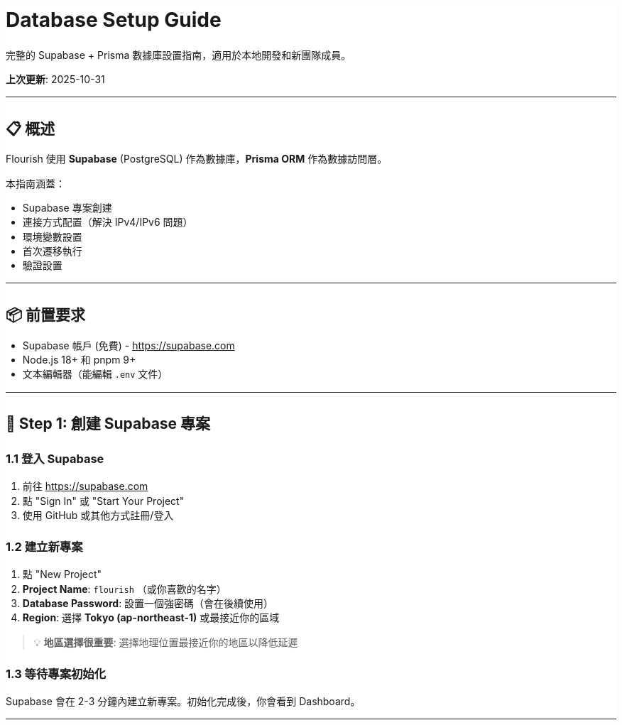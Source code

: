 # Database Setup Guide

完整的 Supabase + Prisma 數據庫設置指南，適用於本地開發和新團隊成員。

**上次更新**: 2025-10-31

---

## 📋 概述

Flourish 使用 **Supabase** (PostgreSQL) 作為數據庫，**Prisma ORM** 作為數據訪問層。

本指南涵蓋：

- Supabase 專案創建
- 連接方式配置（解決 IPv4/IPv6 問題）
- 環境變數設置
- 首次遷移執行
- 驗證設置

---

## 📦 前置要求

- Supabase 帳戶 (免費) - https://supabase.com
- Node.js 18+ 和 pnpm 9+
- 文本編輯器（能編輯 `.env` 文件）

---

## 🚀 Step 1: 創建 Supabase 專案

### 1.1 登入 Supabase

1. 前往 https://supabase.com
2. 點 "Sign In" 或 "Start Your Project"
3. 使用 GitHub 或其他方式註冊/登入

### 1.2 建立新專案

1. 點 "New Project"
2. **Project Name**: `flourish` （或你喜歡的名字）
3. **Database Password**: 設置一個強密碼（會在後續使用）
4. **Region**: 選擇 **Tokyo (ap-northeast-1)** 或最接近你的區域

> 💡 **地區選擇很重要**: 選擇地理位置最接近你的地區以降低延遲

### 1.3 等待專案初始化

Supabase 會在 2-3 分鐘內建立新專案。初始化完成後，你會看到 Dashboard。

---
